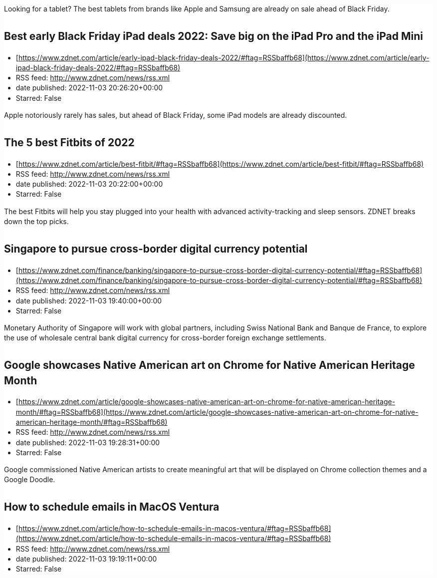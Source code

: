 Looking for a tablet? The best tablets from brands like Apple and Samsung are already on sale ahead of Black Friday.

## Best early Black Friday iPad deals 2022: Save big on the iPad Pro and the iPad Mini
 - [https://www.zdnet.com/article/early-ipad-black-friday-deals-2022/#ftag=RSSbaffb68](https://www.zdnet.com/article/early-ipad-black-friday-deals-2022/#ftag=RSSbaffb68)
 - RSS feed: http://www.zdnet.com/news/rss.xml
 - date published: 2022-11-03 20:26:20+00:00
 - Starred: False

Apple notoriously rarely has sales, but ahead of Black Friday, some iPad models are already discounted.

## The 5 best Fitbits of 2022
 - [https://www.zdnet.com/article/best-fitbit/#ftag=RSSbaffb68](https://www.zdnet.com/article/best-fitbit/#ftag=RSSbaffb68)
 - RSS feed: http://www.zdnet.com/news/rss.xml
 - date published: 2022-11-03 20:22:00+00:00
 - Starred: False

The best Fitbits will help you stay plugged into your health with advanced activity-tracking and sleep sensors. ZDNET breaks down the top picks.

## Singapore to pursue cross-border digital currency potential
 - [https://www.zdnet.com/finance/banking/singapore-to-pursue-cross-border-digital-currency-potential/#ftag=RSSbaffb68](https://www.zdnet.com/finance/banking/singapore-to-pursue-cross-border-digital-currency-potential/#ftag=RSSbaffb68)
 - RSS feed: http://www.zdnet.com/news/rss.xml
 - date published: 2022-11-03 19:40:00+00:00
 - Starred: False

Monetary Authority of Singapore will work with global partners, including Swiss National Bank and Banque de France, to explore the use of wholesale central bank digital currency for cross-border foreign exchange settlements.

## Google showcases Native American art on Chrome for Native American Heritage Month
 - [https://www.zdnet.com/article/google-showcases-native-american-art-on-chrome-for-native-american-heritage-month/#ftag=RSSbaffb68](https://www.zdnet.com/article/google-showcases-native-american-art-on-chrome-for-native-american-heritage-month/#ftag=RSSbaffb68)
 - RSS feed: http://www.zdnet.com/news/rss.xml
 - date published: 2022-11-03 19:28:31+00:00
 - Starred: False

Google commissioned Native American artists to create meaningful art that will be displayed on Chrome collection themes and a Google Doodle.

## How to schedule emails in MacOS Ventura
 - [https://www.zdnet.com/article/how-to-schedule-emails-in-macos-ventura/#ftag=RSSbaffb68](https://www.zdnet.com/article/how-to-schedule-emails-in-macos-ventura/#ftag=RSSbaffb68)
 - RSS feed: http://www.zdnet.com/news/rss.xml
 - date published: 2022-11-03 19:19:11+00:00
 - Starred: False
